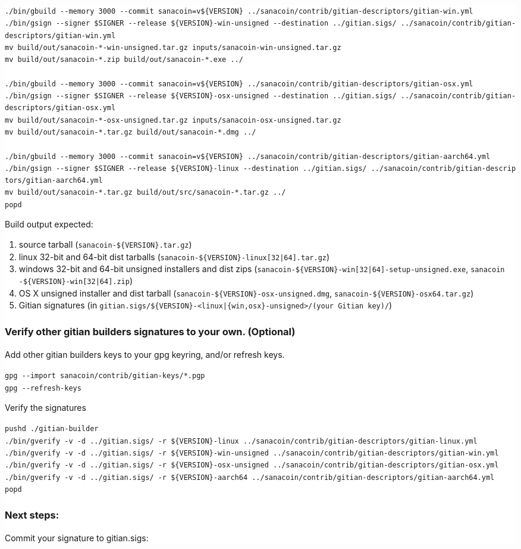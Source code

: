     ./bin/gbuild --memory 3000 --commit sanacoin=v${VERSION} ../sanacoin/contrib/gitian-descriptors/gitian-win.yml
    ./bin/gsign --signer $SIGNER --release ${VERSION}-win-unsigned --destination ../gitian.sigs/ ../sanacoin/contrib/gitian-descriptors/gitian-win.yml
    mv build/out/sanacoin-*-win-unsigned.tar.gz inputs/sanacoin-win-unsigned.tar.gz
    mv build/out/sanacoin-*.zip build/out/sanacoin-*.exe ../

    ./bin/gbuild --memory 3000 --commit sanacoin=v${VERSION} ../sanacoin/contrib/gitian-descriptors/gitian-osx.yml
    ./bin/gsign --signer $SIGNER --release ${VERSION}-osx-unsigned --destination ../gitian.sigs/ ../sanacoin/contrib/gitian-descriptors/gitian-osx.yml
    mv build/out/sanacoin-*-osx-unsigned.tar.gz inputs/sanacoin-osx-unsigned.tar.gz
    mv build/out/sanacoin-*.tar.gz build/out/sanacoin-*.dmg ../

    ./bin/gbuild --memory 3000 --commit sanacoin=v${VERSION} ../sanacoin/contrib/gitian-descriptors/gitian-aarch64.yml
    ./bin/gsign --signer $SIGNER --release ${VERSION}-linux --destination ../gitian.sigs/ ../sanacoin/contrib/gitian-descriptors/gitian-aarch64.yml
    mv build/out/sanacoin-*.tar.gz build/out/src/sanacoin-*.tar.gz ../
    popd

Build output expected:

  1. source tarball (`sanacoin-${VERSION}.tar.gz`)
  2. linux 32-bit and 64-bit dist tarballs (`sanacoin-${VERSION}-linux[32|64].tar.gz`)
  3. windows 32-bit and 64-bit unsigned installers and dist zips (`sanacoin-${VERSION}-win[32|64]-setup-unsigned.exe`, `sanacoin-${VERSION}-win[32|64].zip`)
  4. OS X unsigned installer and dist tarball (`sanacoin-${VERSION}-osx-unsigned.dmg`, `sanacoin-${VERSION}-osx64.tar.gz`)
  5. Gitian signatures (in `gitian.sigs/${VERSION}-<linux|{win,osx}-unsigned>/(your Gitian key)/`)

### Verify other gitian builders signatures to your own. (Optional)

Add other gitian builders keys to your gpg keyring, and/or refresh keys.

    gpg --import sanacoin/contrib/gitian-keys/*.pgp
    gpg --refresh-keys

Verify the signatures

    pushd ./gitian-builder
    ./bin/gverify -v -d ../gitian.sigs/ -r ${VERSION}-linux ../sanacoin/contrib/gitian-descriptors/gitian-linux.yml
    ./bin/gverify -v -d ../gitian.sigs/ -r ${VERSION}-win-unsigned ../sanacoin/contrib/gitian-descriptors/gitian-win.yml
    ./bin/gverify -v -d ../gitian.sigs/ -r ${VERSION}-osx-unsigned ../sanacoin/contrib/gitian-descriptors/gitian-osx.yml
    ./bin/gverify -v -d ../gitian.sigs/ -r ${VERSION}-aarch64 ../sanacoin/contrib/gitian-descriptors/gitian-aarch64.yml
    popd

### Next steps:

Commit your signature to gitian.sigs:
